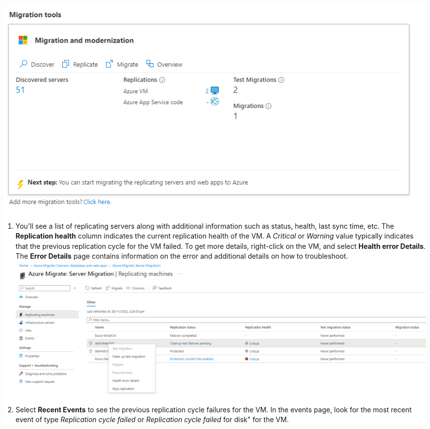   ![Screenshot of the Migration and modernization screen.](./media/troubleshoot-changed-block-tracking-replication/replicating-servers.png)
  1. You'll see a list of replicating servers along with additional information such as status, health, last sync time, etc. The **Replication health** column indicates the current replication health of the VM. A *Critical* or *Warning* value typically indicates that the previous replication cycle for the VM failed. To get more details, right-click on the VM, and select **Health error Details**. The **Error Details** page contains information on the error and additional details on how to troubleshoot. 
  ![Screenshot of Health error details option in the Replication machines screen.](./media/troubleshoot-changed-block-tracking-replication/health-error-details.png)
  1. Select **Recent Events** to see the previous replication cycle failures for the VM. In the events page, look for the most recent event of type *Replication cycle failed* or *Replication cycle failed* for disk" for the VM.